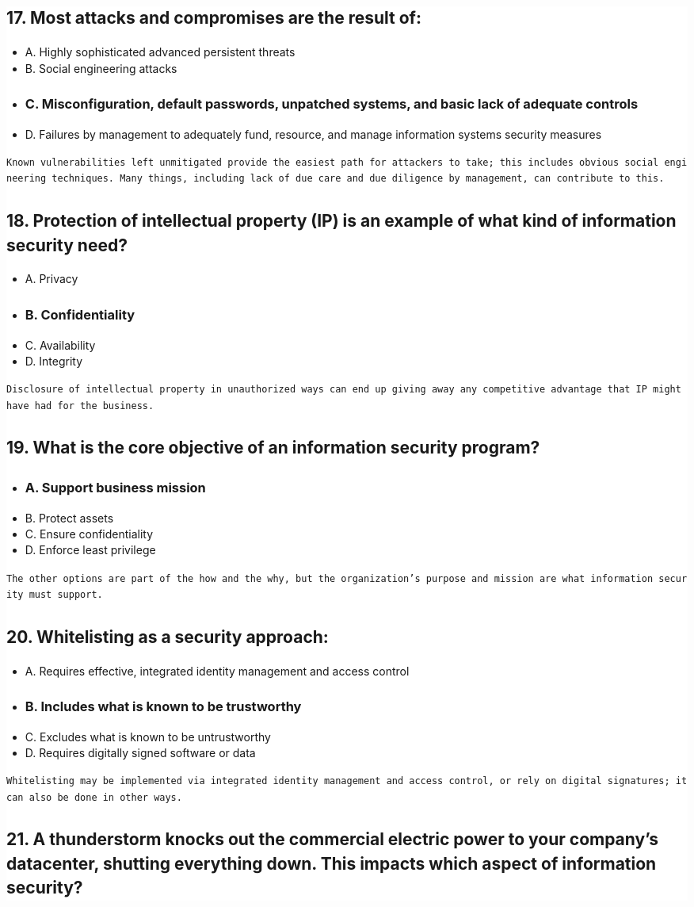 ## 17. Most attacks and compromises are the result of:

* A. Highly sophisticated advanced persistent threats
* B. Social engineering attacks
* ### C. Misconfiguration, default passwords, unpatched systems, and basic lack of adequate controls
* D. Failures by management to adequately fund, resource, and manage information systems security measures

```
Known vulnerabilities left unmitigated provide the easiest path for attackers to take; this includes obvious social engineering techniques. Many things, including lack of due care and due diligence by management, can contribute to this.
```

## 18. Protection of intellectual property (IP) is an example of what kind of information security need?

* A. Privacy
* ### B. Confidentiality
* C. Availability
* D. Integrity

```
Disclosure of intellectual property in unauthorized ways can end up giving away any competitive advantage that IP might have had for the business.
```

## 19. What is the core objective of an information security program?

* ### A. Support business mission
* B. Protect assets
* C. Ensure confidentiality
* D. Enforce least privilege

```
The other options are part of the how and the why, but the organization’s purpose and mission are what information security must support.
```

## 20. Whitelisting as a security approach:

* A. Requires effective, integrated identity management and access control
* ### B. Includes what is known to be trustworthy
* C. Excludes what is known to be untrustworthy
* D. Requires digitally signed software or data

```
Whitelisting may be implemented via integrated identity management and access control, or rely on digital signatures; it can also be done in other ways.
```

## 21. A thunderstorm knocks out the commercial electric power to your company’s datacenter, shutting everything down. This impacts which aspect of information security?
